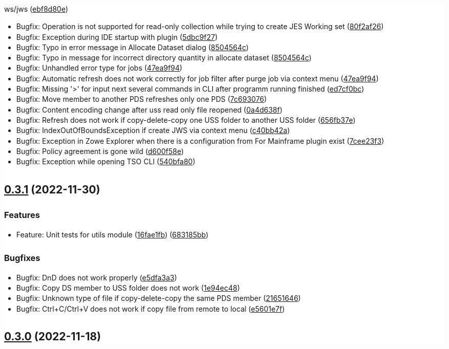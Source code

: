   ws/jws ([ebf8d80e](https://github.com/zowe/zowe-explorer-intellij/commit/ebf8d80e))
* Bugfix: Operation is not supported for read-only collection while trying to create JES Working
  set ([80f2af26](https://github.com/zowe/zowe-explorer-intellij/commit/80f2af26))
* Bugfix: Exception during IDE startup with
  plugin ([5dbc9f27](https://github.com/zowe/zowe-explorer-intellij/commit/5dbc9f27))
* Bugfix: Typo in error message in Allocate Dataset
  dialog ([8504564c](https://github.com/zowe/zowe-explorer-intellij/commit/8504564c))
* Bugfix: Typo in message for incorrect directory quantity in allocate
  dataset ([8504564c](https://github.com/zowe/zowe-explorer-intellij/commit/8504564c))
* Bugfix: Unhandled error type for jobs ([47ea9f94](https://github.com/zowe/zowe-explorer-intellij/commit/47ea9f94))
* Bugfix: Automatic refresh does not work correctly for job filter after purge job via context
  menu ([47ea9f94](https://github.com/zowe/zowe-explorer-intellij/commit/47ea9f94))
* Bugfix: Missing '>' for input next several commands in CLI after programm running
  finished ([ed7cf0bc](https://github.com/zowe/zowe-explorer-intellij/commit/ed7cf0bc))
* Bugfix: Move member to another PDS refreshes only one
  PDS ([7c693076](https://github.com/zowe/zowe-explorer-intellij/commit/7c693076))
* Bugfix: Content encoding change after uss read only file
  reopened ([0a4d638f](https://github.com/zowe/zowe-explorer-intellij/commit/0a4d638f))
* Bugfix: Refresh does not work if copy-delete-copy one USS folder to another USS
  folder ([656fb37e](https://github.com/zowe/zowe-explorer-intellij/commit/656fb37e))
* Bugfix: IndexOutOfBoundsException if create JWS via context
  menu ([c40bb42a](https://github.com/zowe/zowe-explorer-intellij/commit/c40bb42a))
* Bugfix: Exception in Zowe Explorer when there is a configuration from For Mainframe plugin
  exist ([7cee23f3](https://github.com/zowe/zowe-explorer-intellij/commit/7cee23f3))
* Bugfix: Policy agreement is gone wild ([d600f58e](https://github.com/zowe/zowe-explorer-intellij/commit/d600f58e))
* Bugfix: Exception while opening TSO CLI ([540bfa80](https://github.com/zowe/zowe-explorer-intellij/commit/540bfa80))

## [0.3.1] (2022-11-30)

### Features

* Feature: Unit tests for utils
  module ([16fae1fb](https://github.com/zowe/zowe-explorer-intellij/commit/16fae1fb)) ([683185bb](https://github.com/zowe/zowe-explorer-intellij/commit/683185bb))

### Bugfixes

* Bugfix: DnD does not work properly ([e5dfa3a3](https://github.com/zowe/zowe-explorer-intellij/commit/e5dfa3a3))
* Bugfix: Copy DS member to USS folder does not
  work ([1e94ec48](https://github.com/zowe/zowe-explorer-intellij/commit/1e94ec48))
* Bugfix: Unknown type of file if copy-delete-copy the same PDS
  member ([21651646](https://github.com/zowe/zowe-explorer-intellij/commit/21651646))
* Bugfix: Ctrl+C/Ctrl+V does not work if copy file from remote to
  local ([e5601e7f](https://github.com/zowe/zowe-explorer-intellij/commit/e5601e7f))

## [0.3.0] (2022-11-18)


[2.0.0]: https://github.com/zowe/zowe-explorer-intellij/compare/1.2.1-231...2.0.0
[1.2.1-231]: https://github.com/zowe/zowe-explorer-intellij/compare/1.2.0-231...1.2.1-231
[1.2.0-231]: https://github.com/zowe/zowe-explorer-intellij/compare/1.1.2-231...1.2.0-231
[1.1.2-231]: https://github.com/zowe/zowe-explorer-intellij/compare/1.1.1-231...1.1.2-231
[1.1.1-231]: https://github.com/zowe/zowe-explorer-intellij/compare/1.1.0-231...1.1.1-231
[1.1.0-231]: https://github.com/zowe/zowe-explorer-intellij/compare/1.0.3-231...1.1.0-231
[1.0.3-231]: https://github.com/zowe/zowe-explorer-intellij/compare/1.0.2-231...1.0.3-231
[1.0.2-231]: https://github.com/zowe/zowe-explorer-intellij/compare/1.0.1-231...1.0.2-231
[1.0.1-231]: https://github.com/zowe/zowe-explorer-intellij/compare/1.0.0...1.0.1-231
[1.0.0]: https://github.com/zowe/zowe-explorer-intellij/compare/0.3.1...1.0.0
[0.3.1]: https://github.com/zowe/zowe-explorer-intellij/compare/0.3.0...0.3.1
[0.3.0]: https://github.com/zowe/zowe-explorer-intellij/commits/0.3.0